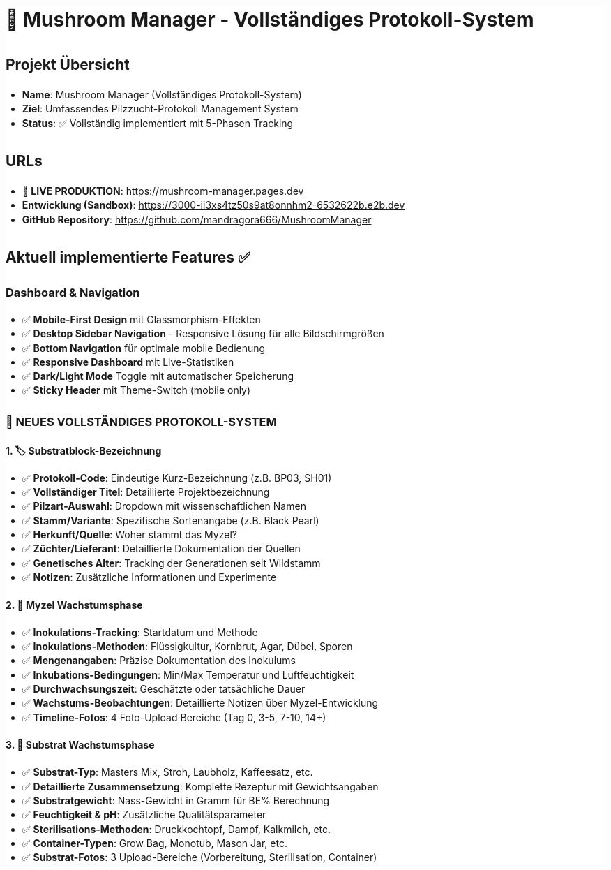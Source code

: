 # 🍄 Mushroom Manager - Vollständiges Protokoll-System

## Projekt Übersicht
- **Name**: Mushroom Manager (Vollständiges Protokoll-System)
- **Ziel**: Umfassendes Pilzzucht-Protokoll Management System
- **Status**: ✅ Vollständig implementiert mit 5-Phasen Tracking

## URLs
- **🚀 LIVE PRODUKTION**: https://mushroom-manager.pages.dev
- **Entwicklung (Sandbox)**: https://3000-ii3xs4tz50s9at8onnhm2-6532622b.e2b.dev
- **GitHub Repository**: https://github.com/mandragora666/MushroomManager

## Aktuell implementierte Features ✅

### Dashboard & Navigation
- ✅ **Mobile-First Design** mit Glassmorphism-Effekten
- ✅ **Desktop Sidebar Navigation** - Responsive Lösung für alle Bildschirmgrößen
- ✅ **Bottom Navigation** für optimale mobile Bedienung
- ✅ **Responsive Dashboard** mit Live-Statistiken
- ✅ **Dark/Light Mode** Toggle mit automatischer Speicherung
- ✅ **Sticky Header** mit Theme-Switch (mobile only)

### 🚀 NEUES VOLLSTÄNDIGES PROTOKOLL-SYSTEM

#### 1. 🏷️ Substratblock-Bezeichnung
- ✅ **Protokoll-Code**: Eindeutige Kurz-Bezeichnung (z.B. BP03, SH01)
- ✅ **Vollständiger Titel**: Detaillierte Projektbezeichnung
- ✅ **Pilzart-Auswahl**: Dropdown mit wissenschaftlichen Namen
- ✅ **Stamm/Variante**: Spezifische Sortenangabe (z.B. Black Pearl)
- ✅ **Herkunft/Quelle**: Woher stammt das Myzel?
- ✅ **Züchter/Lieferant**: Detaillierte Dokumentation der Quellen
- ✅ **Genetisches Alter**: Tracking der Generationen seit Wildstamm
- ✅ **Notizen**: Zusätzliche Informationen und Experimente

#### 2. 🧬 Myzel Wachstumsphase
- ✅ **Inokulations-Tracking**: Startdatum und Methode
- ✅ **Inokulations-Methoden**: Flüssigkultur, Kornbrut, Agar, Dübel, Sporen
- ✅ **Mengenangaben**: Präzise Dokumentation des Inokulums
- ✅ **Inkubations-Bedingungen**: Min/Max Temperatur und Luftfeuchtigkeit
- ✅ **Durchwachsungszeit**: Geschätzte oder tatsächliche Dauer
- ✅ **Wachstums-Beobachtungen**: Detaillierte Notizen über Myzel-Entwicklung
- ✅ **Timeline-Fotos**: 4 Foto-Upload Bereiche (Tag 0, 3-5, 7-10, 14+)

#### 3. 🌾 Substrat Wachstumsphase  
- ✅ **Substrat-Typ**: Masters Mix, Stroh, Laubholz, Kaffeesatz, etc.
- ✅ **Detaillierte Zusammensetzung**: Komplette Rezeptur mit Gewichtsangaben
- ✅ **Substratgewicht**: Nass-Gewicht in Gramm für BE% Berechnung
- ✅ **Feuchtigkeit & pH**: Zusätzliche Qualitätsparameter
- ✅ **Sterilisations-Methoden**: Druckkochtopf, Dampf, Kalkmilch, etc.
- ✅ **Container-Typen**: Grow Bag, Monotub, Mason Jar, etc.
- ✅ **Substrat-Fotos**: 3 Upload-Bereiche (Vorbereitung, Sterilisation, Container)
